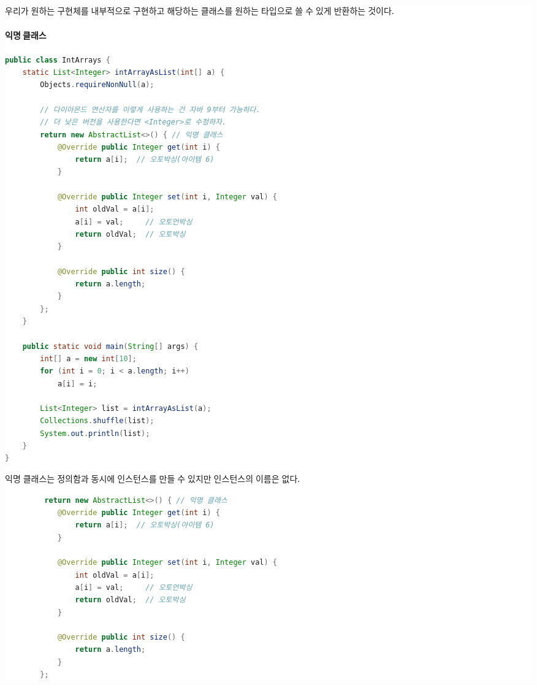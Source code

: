 우리가 원하는 구현체를 내부적으로 구현하고 해당하는 클래스를 원하는 타입으로 쓸 수 있게 반환하는 것이다.

#### 익명 클래스

```java
public class IntArrays {
    static List<Integer> intArrayAsList(int[] a) {
        Objects.requireNonNull(a);

        // 다이아몬드 연산자를 이렇게 사용하는 건 자바 9부터 가능하다.
        // 더 낮은 버전을 사용한다면 <Integer>로 수정하자.
        return new AbstractList<>() { // 익명 클래스
            @Override public Integer get(int i) {
                return a[i];  // 오토박싱(아이템 6)
            }

            @Override public Integer set(int i, Integer val) {
                int oldVal = a[i];
                a[i] = val;     // 오토언박싱
                return oldVal;  // 오토박싱
            }

            @Override public int size() {
                return a.length;
            }
        };
    }

    public static void main(String[] args) {
        int[] a = new int[10];
        for (int i = 0; i < a.length; i++)
            a[i] = i;

        List<Integer> list = intArrayAsList(a);
        Collections.shuffle(list);
        System.out.println(list);
    }
}

```

익명 클래스는 정의함과 동시에 인스턴스를 만들 수 있지만 인스턴스의 이름은 없다.

```java
         return new AbstractList<>() { // 익명 클래스
            @Override public Integer get(int i) {
                return a[i];  // 오토박싱(아이템 6)
            }

            @Override public Integer set(int i, Integer val) {
                int oldVal = a[i];
                a[i] = val;     // 오토언박싱
                return oldVal;  // 오토박싱
            }

            @Override public int size() {
                return a.length;
            }
        };
```
